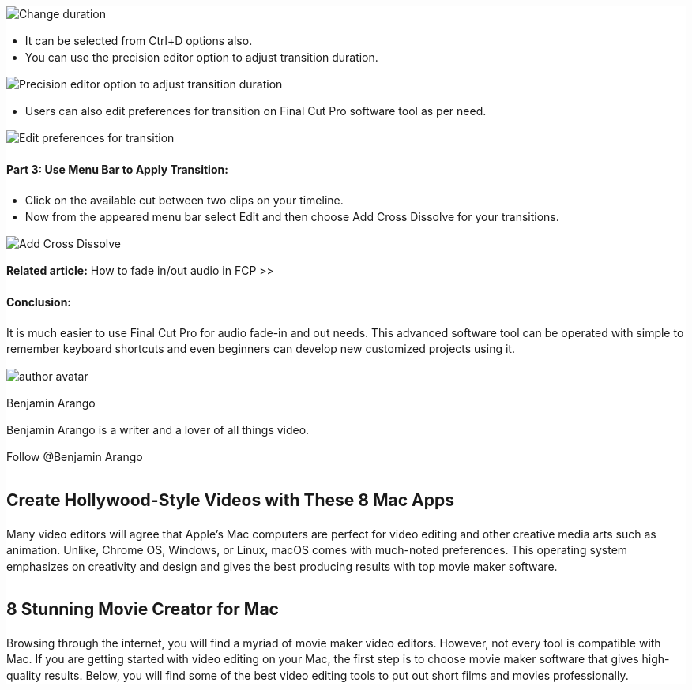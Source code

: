 ![Change duration](https://images.wondershare.com/filmora/article-images/add-transitions-in-fcp-5.png)

* It can be selected from Ctrl+D options also.
* You can use the precision editor option to adjust transition duration.

![ Precision editor option to adjust transition duration ](https://images.wondershare.com/filmora/article-images/add-transitions-in-fcp-6.png)

* Users can also edit preferences for transition on Final Cut Pro software tool as per need.

![ Edit preferences for transition](https://images.wondershare.com/filmora/article-images/add-transitions-in-fcp-7.png)

#### **Part 3: Use Menu Bar to Apply Transition:**

* Click on the available cut between two clips on your timeline.
* Now from the appeared menu bar select Edit and then choose Add Cross Dissolve for your transitions.

![Add Cross Dissolve](https://images.wondershare.com/filmora/article-images/add-transitions-in-fcp-8.png)

**Related article:** [How to fade in/out audio in FCP >>](https://tools.techidaily.com/wondershare/filmora/download/)

#### **Conclusion:**

It is much easier to use Final Cut Pro for audio fade-in and out needs. This advanced software tool can be operated with simple to remember [keyboard shortcuts](https://tools.techidaily.com/wondershare/filmora/download/) and even beginners can develop new customized projects using it.

![author avatar](https://images.wondershare.com/filmora/article-images/benjamin-arango-author.jpg)

Benjamin Arango

Benjamin Arango is a writer and a lover of all things video.

Follow @Benjamin Arango

<ins class="adsbygoogle"
     style="display:block"
     data-ad-format="autorelaxed"
     data-ad-client="ca-pub-7571918770474297"
     data-ad-slot="1223367746"></ins>

## Create Hollywood-Style Videos with These 8 Mac Apps

Many video editors will agree that Apple’s Mac computers are perfect for video editing and other creative media arts such as animation. Unlike, Chrome OS, Windows, or Linux, macOS comes with much-noted preferences. This operating system emphasizes on creativity and design and gives the best producing results with top movie maker software.

## 8 Stunning Movie Creator for Mac

Browsing through the internet, you will find a myriad of movie maker video editors. However, not every tool is compatible with Mac. If you are getting started with video editing on your Mac, the first step is to choose movie maker software that gives high-quality results. Below, you will find some of the best video editing tools to put out short films and movies professionally.

